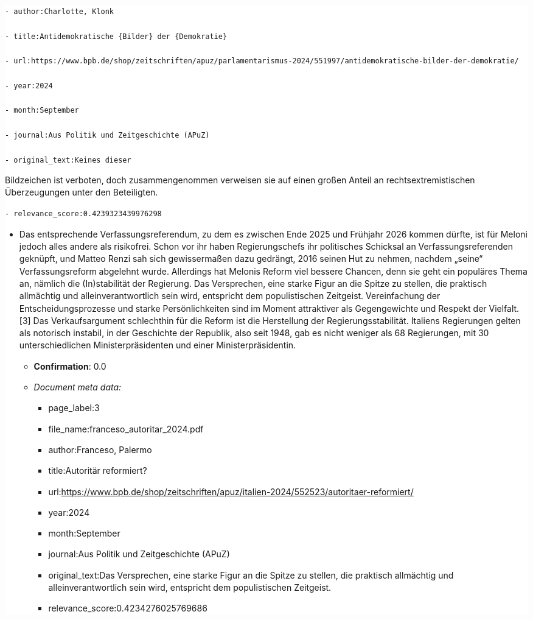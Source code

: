     - author:Charlotte, Klonk
  
    - title:Antidemokratische {Bilder} der {Demokratie}
  
    - url:https://www.bpb.de/shop/zeitschriften/apuz/parlamentarismus-2024/551997/antidemokratische-bilder-der-demokratie/
  
    - year:2024
  
    - month:September
  
    - journal:Aus Politik und Zeitgeschichte (APuZ)
  
    - original_text:Keines dieser
Bildzeichen ist verboten, doch zusammengenommen verweisen sie auf einen großen Anteil an rechtsextremistischen Überzeugungen unter den Beteiligten. 
  
    - relevance_score:0.4239323439976298
  



+ Das entsprechende Verfassungsreferendum, zu dem es zwischen Ende 2025 und Frühjahr 2026 kommen dürfte, ist für Meloni jedoch alles andere als risikofrei.
 Schon vor ihr haben Regierungschefs ihr politisches Schicksal an Verfassungsreferenden geknüpft, und Matteo Renzi sah sich gewissermaßen dazu gedrängt,
2016 seinen Hut zu nehmen, nachdem „seine“ Verfassungsreform abgelehnt wurde.
 Allerdings hat Melonis Reform viel bessere Chancen, denn sie geht ein populäres Thema an, nämlich die (In)stabilität der Regierung.  Das Versprechen, eine starke
Figur an die Spitze zu stellen, die praktisch allmächtig und alleinverantwortlich sein wird, entspricht dem populistischen Zeitgeist.  Vereinfachung der
Entscheidungsprozesse und starke Persönlichkeiten sind im Moment attraktiver als Gegengewichte und Respekt der Vielfalt. [3] Das Verkaufsargument
schlechthin für die Reform ist die Herstellung der Regierungsstabilität.  Italiens Regierungen gelten als notorisch instabil, in der Geschichte der Republik, also seit
1948, gab es nicht weniger als 68 Regierungen, mit 30 unterschiedlichen Ministerpräsidenten und einer Ministerpräsidentin. 
  - **Confirmation**: 0.0
  - *Document meta data:* 
  
    - page_label:3
  
    - file_name:franceso_autoritar_2024.pdf
  
    - author:Franceso, Palermo
  
    - title:Autoritär reformiert?
  
    - url:https://www.bpb.de/shop/zeitschriften/apuz/italien-2024/552523/autoritaer-reformiert/
  
    - year:2024
  
    - month:September
  
    - journal:Aus Politik und Zeitgeschichte (APuZ)
  
    - original_text:Das Versprechen, eine starke
Figur an die Spitze zu stellen, die praktisch allmächtig und alleinverantwortlich sein wird, entspricht dem populistischen Zeitgeist. 
  
    - relevance_score:0.4234276025769686
  